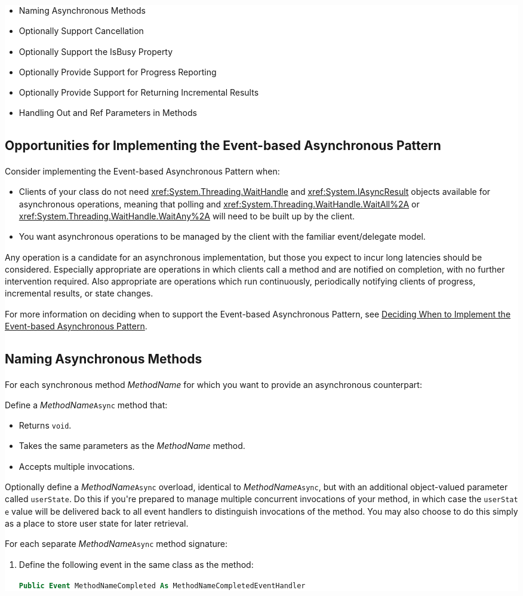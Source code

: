 -   Naming Asynchronous Methods  
  
-   Optionally Support Cancellation  
  
-   Optionally Support the IsBusy Property  
  
-   Optionally Provide Support for Progress Reporting  
  
-   Optionally Provide Support for Returning Incremental Results  
  
-   Handling Out and Ref Parameters in Methods  
  
## Opportunities for Implementing the Event-based Asynchronous Pattern  
 Consider implementing the Event-based Asynchronous Pattern when:  
  
-   Clients of your class do not need <xref:System.Threading.WaitHandle> and <xref:System.IAsyncResult> objects available for asynchronous operations, meaning that polling and <xref:System.Threading.WaitHandle.WaitAll%2A> or <xref:System.Threading.WaitHandle.WaitAny%2A> will need to be built up by the client.  
  
-   You want asynchronous operations to be managed by the client with the familiar event/delegate model.  
  
 Any operation is a candidate for an asynchronous implementation, but those you expect to incur long latencies should be considered. Especially appropriate are operations in which clients call a method and are notified on completion, with no further intervention required. Also appropriate are operations which run continuously, periodically notifying clients of progress, incremental results, or state changes.  
  
 For more information on deciding when to support the Event-based Asynchronous Pattern, see [Deciding When to Implement the Event-based Asynchronous Pattern](../../../docs/standard/asynchronous-programming-patterns/deciding-when-to-implement-the-event-based-asynchronous-pattern.md).  
  
## Naming Asynchronous Methods  
 For each synchronous method *MethodName* for which you want to provide an asynchronous counterpart:  
  
 Define a *MethodName*`Async` method that:  
  
-   Returns `void`.  
  
-   Takes the same parameters as the *MethodName* method.  
  
-   Accepts multiple invocations.  
  
 Optionally define a *MethodName*`Async` overload, identical to *MethodName*`Async`, but with an additional object-valued parameter called `userState`. Do this if you're prepared to manage multiple concurrent invocations of your method, in which case the `userState` value will be delivered back to all event handlers to distinguish invocations of the method. You may also choose to do this simply as a place to store user state for later retrieval.  
  
 For each separate *MethodName*`Async` method signature:  
  
1.  Define the following event in the same class as the method:  
  
    ```vb  
    Public Event MethodNameCompleted As MethodNameCompletedEventHandler  
    ```  
  